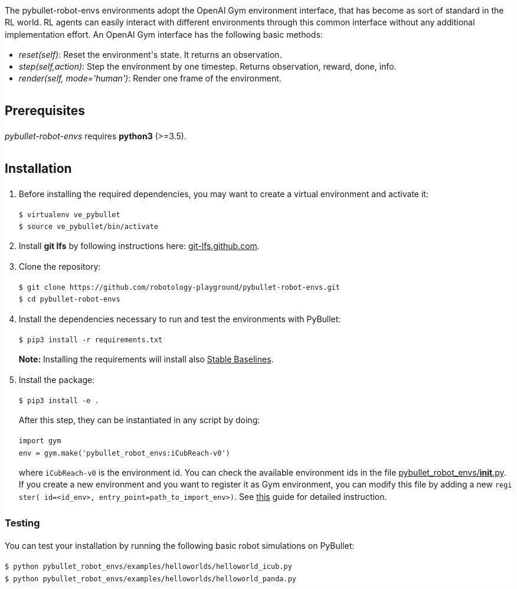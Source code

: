 The pybullet-robot-envs environments adopt the OpenAI Gym environment interface, that has become as sort of standard in the RL world. RL agents can easily interact with different environments through this common interface without any additional implementation effort. An OpenAI Gym interface has the following basic methods:
 - *reset(self)*: Reset the environment's state. It returns an observation.
 - *step(self,action)*: Step the environment by one timestep. Returns observation, reward, done, info.
 - *render(self, mode='human')*: Render one frame of the environment.


## Prerequisites
*pybullet-robot-envs* requires **python3** (>=3.5).

## Installation
1. Before installing the required dependencies, you may want to create a virtual environment and activate it:
    ```
    $ virtualenv ve_pybullet
    $ source ve_pybullet/bin/activate
    ```
2. Install **git lfs** by following instructions here: [git-lfs.github.com](https://git-lfs.github.com/).
3. Clone the repository:
    ```
    $ git clone https://github.com/robotology-playground/pybullet-robot-envs.git
    $ cd pybullet-robot-envs
    ```
4. Install the dependencies necessary to run and test the environments with PyBullet:
    ```
    $ pip3 install -r requirements.txt
    ```
    **Note:** Installing the requirements will install also [Stable Baselines](https://github.com/hill-a/stable-baselines/).

5. Install the package:
    ```
    $ pip3 install -e .
    ```
    After this step, they can be instantiated in any script by doing:
      ```
      import gym
      env = gym.make('pybullet_robot_envs:iCubReach-v0')
      ```
    where `iCubReach-v0` is the environment id. You can check the available environment ids in the file [pybullet_robot_envs/__init__.py](pybullet_robot_envs/__init__.py). If you create a new environment and you want to register it as Gym environment, you can modify this file by adding a new `register( id=<id_env>, entry_point=path_to_import_env>)`. See [this](https://github.com/openai/gym/blob/master/docs/creating-environments.md) guide for detailed instruction.

### Testing
You can test your installation by running the following basic robot simulations on PyBullet:
```
$ python pybullet_robot_envs/examples/helloworlds/helloworld_icub.py
$ python pybullet_robot_envs/examples/helloworlds/helloworld_panda.py
```
